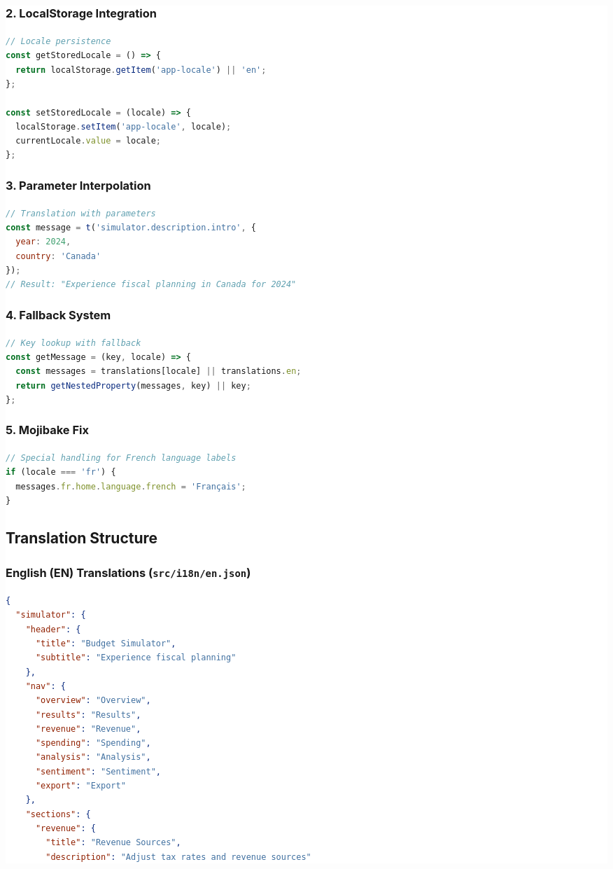### 2. LocalStorage Integration
```javascript
// Locale persistence
const getStoredLocale = () => {
  return localStorage.getItem('app-locale') || 'en';
};

const setStoredLocale = (locale) => {
  localStorage.setItem('app-locale', locale);
  currentLocale.value = locale;
};
```

### 3. Parameter Interpolation
```javascript
// Translation with parameters
const message = t('simulator.description.intro', { 
  year: 2024, 
  country: 'Canada' 
});
// Result: "Experience fiscal planning in Canada for 2024"
```

### 4. Fallback System
```javascript
// Key lookup with fallback
const getMessage = (key, locale) => {
  const messages = translations[locale] || translations.en;
  return getNestedProperty(messages, key) || key;
};
```

### 5. Mojibake Fix
```javascript
// Special handling for French language labels
if (locale === 'fr') {
  messages.fr.home.language.french = 'Français';
}
```

## Translation Structure

### English (EN) Translations (`src/i18n/en.json`)
```json
{
  "simulator": {
    "header": {
      "title": "Budget Simulator",
      "subtitle": "Experience fiscal planning"
    },
    "nav": {
      "overview": "Overview",
      "results": "Results",
      "revenue": "Revenue",
      "spending": "Spending",
      "analysis": "Analysis",
      "sentiment": "Sentiment",
      "export": "Export"
    },
    "sections": {
      "revenue": {
        "title": "Revenue Sources",
        "description": "Adjust tax rates and revenue sources"
```